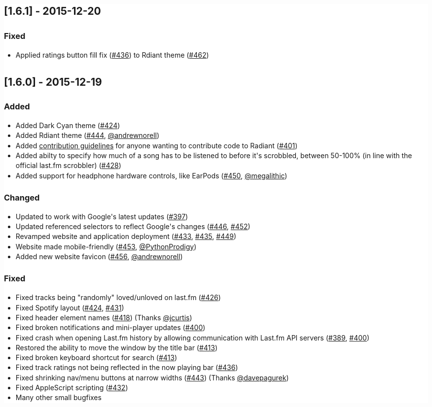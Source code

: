 ## [1.6.1] - 2015-12-20

### Fixed

- Applied ratings button fill fix ([#436](https://github.com/radiant-player/radiant-player-mac/pull/436)) to Rdiant theme ([#462](https://github.com/radiant-player/radiant-player-mac/pull/462))

## [1.6.0] - 2015-12-19

### Added

- Added Dark Cyan theme ([#424](https://github.com/radiant-player/radiant-player-mac/pull/424))
- Added Rdiant theme ([#444](https://github.com/radiant-player/radiant-player-mac/pull/444), [@andrewnorell](https://github.com/andrewnorell))
- Added [contribution guidelines](https://github.com/radiant-player/radiant-player-mac/blob/master/CONTRIBUTING.md) for anyone wanting to contribute code to Radiant ([#401](https://github.com/radiant-player/radiant-player-mac/pull/401))
- Added abilty to specify how much of a song has to be listened to before it's scrobbled, between 50-100% (in line with the official last.fm scrobbler) ([#428](https://github.com/radiant-player/radiant-player-mac/pull/428))
- Added support for headphone hardware controls, like EarPods ([#450](https://github.com/radiant-player/radiant-player-mac/pull/450), [@megalithic](https://github.com/megalithic))

### Changed

- Updated to work with Google's latest updates ([#397](https://github.com/radiant-player/radiant-player-mac/pull/397))
- Updated referenced selectors to reflect Google's changes ([#446](https://github.com/radiant-player/radiant-player-mac/pull/446), [#452](https://github.com/radiant-player/radiant-player-mac/pull/452))
- Revamped website and application deployment ([#433](https://github.com/radiant-player/radiant-player-mac/pull/433), [#435](https://github.com/radiant-player/radiant-player-mac/pull/435),
  [#449](https://github.com/radiant-player/radiant-player-mac/pull/449))
- Website made mobile-friendly ([#453](https://github.com/radiant-player/radiant-player-mac/pull/453), [@PythonProdigy](https://github.com/PythonProdigy))
- Added new website favicon ([#456](https://github.com/radiant-player/radiant-player-mac/pull/456), [@andrewnorell](https://github.com/andrewnorell))

### Fixed

- Fixed tracks being "randomly" loved/unloved on last.fm ([#426](https://github.com/radiant-player/radiant-player-mac/pull/426))
- Fixed Spotify layout ([#424](https://github.com/radiant-player/radiant-player-mac/pull/424), [#431](https://github.com/radiant-player/radiant-player-mac/pull/431))
- Fixed header element names ([#418](https://github.com/radiant-player/radiant-player-mac/pull/418)) (Thanks [@jcurtis](https://github.com/jcurtis))
- Fixed broken notifications and mini-player updates ([#400](https://github.com/radiant-player/radiant-player-mac/pull/400))
- Fixed crash when opening Last.fm history by allowing communication with Last.fm API servers ([#389](https://github.com/radiant-player/radiant-player-mac/pull/389), [#400](https://github.com/radiant-player/radiant-player-mac/pull/400))
- Restored the ability to move the window by the title bar ([#413](https://github.com/radiant-player/radiant-player-mac/pull/413))
- Fixed broken keyboard shortcut for search ([#413](https://github.com/radiant-player/radiant-player-mac/pull/413))
- Fixed track ratings not being reflected in the now playing bar ([#436](https://github.com/radiant-player/radiant-player-mac/pull/436))
- Fixed shrinking nav/menu buttons at narrow widths ([#443](https://github.com/radiant-player/radiant-player-mac/pull/443)) (Thanks [@davepagurek](https://github.com/davepagurek))
- Fixed AppleScript scripting ([#432](https://github.com/radiant-player/radiant-player-mac/pull/432))
- Many other small bugfixes
